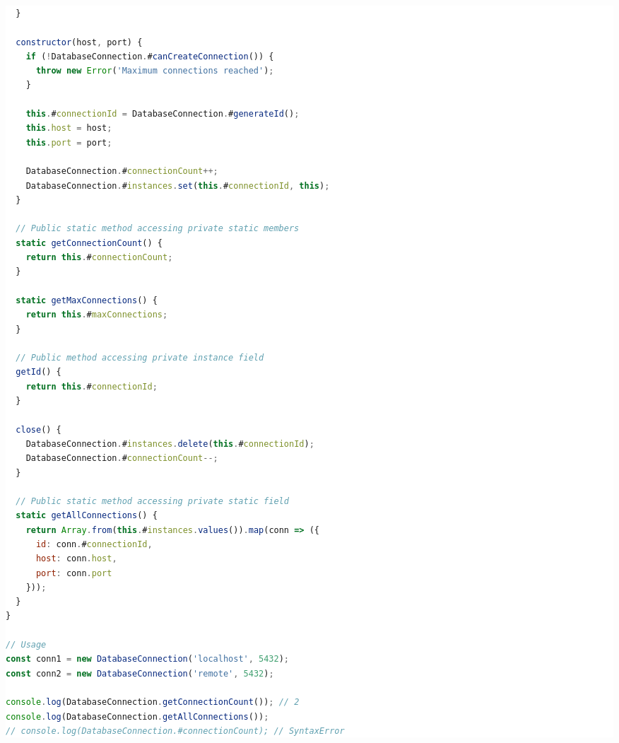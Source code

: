 ```javascript
  }
  
  constructor(host, port) {
    if (!DatabaseConnection.#canCreateConnection()) {
      throw new Error('Maximum connections reached');
    }
    
    this.#connectionId = DatabaseConnection.#generateId();
    this.host = host;
    this.port = port;
    
    DatabaseConnection.#connectionCount++;
    DatabaseConnection.#instances.set(this.#connectionId, this);
  }
  
  // Public static method accessing private static members
  static getConnectionCount() {
    return this.#connectionCount;
  }
  
  static getMaxConnections() {
    return this.#maxConnections;
  }
  
  // Public method accessing private instance field
  getId() {
    return this.#connectionId;
  }
  
  close() {
    DatabaseConnection.#instances.delete(this.#connectionId);
    DatabaseConnection.#connectionCount--;
  }
  
  // Public static method accessing private static field
  static getAllConnections() {
    return Array.from(this.#instances.values()).map(conn => ({
      id: conn.#connectionId,
      host: conn.host,
      port: conn.port
    }));
  }
}

// Usage
const conn1 = new DatabaseConnection('localhost', 5432);
const conn2 = new DatabaseConnection('remote', 5432);

console.log(DatabaseConnection.getConnectionCount()); // 2
console.log(DatabaseConnection.getAllConnections());
// console.log(DatabaseConnection.#connectionCount); // SyntaxError
```
